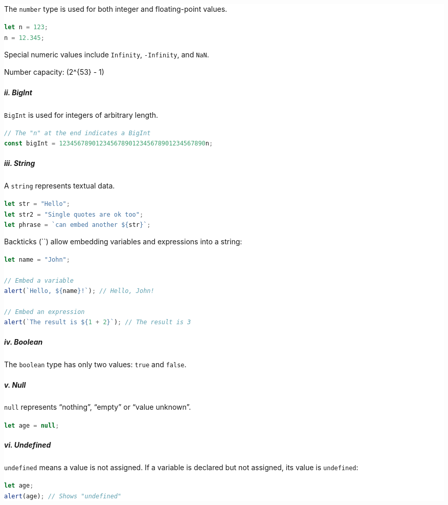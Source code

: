 The `number` type is used for both integer and floating-point values.

```jsx
let n = 123;
n = 12.345;
```

Special numeric values include `Infinity`, `-Infinity`, and `NaN`.

Number capacity: \(2^{53} - 1\)

##### ii. BigInt

`BigInt` is used for integers of arbitrary length.

```jsx
// The "n" at the end indicates a BigInt
const bigInt = 1234567890123456789012345678901234567890n;
```

##### iii. String

A `string` represents textual data.

```jsx
let str = "Hello";
let str2 = "Single quotes are ok too";
let phrase = `can embed another ${str}`;
```

Backticks (``) allow embedding variables and expressions into a string:

```jsx
let name = "John";

// Embed a variable
alert(`Hello, ${name}!`); // Hello, John!

// Embed an expression
alert(`The result is ${1 + 2}`); // The result is 3
```

##### iv. Boolean

The `boolean` type has only two values: `true` and `false`.

##### v. Null

`null` represents “nothing”, “empty” or “value unknown”.

```jsx
let age = null;
```

##### vi. Undefined

`undefined` means a value is not assigned. If a variable is declared but not assigned, its value is `undefined`:

```jsx
let age;
alert(age); // Shows "undefined"
```
